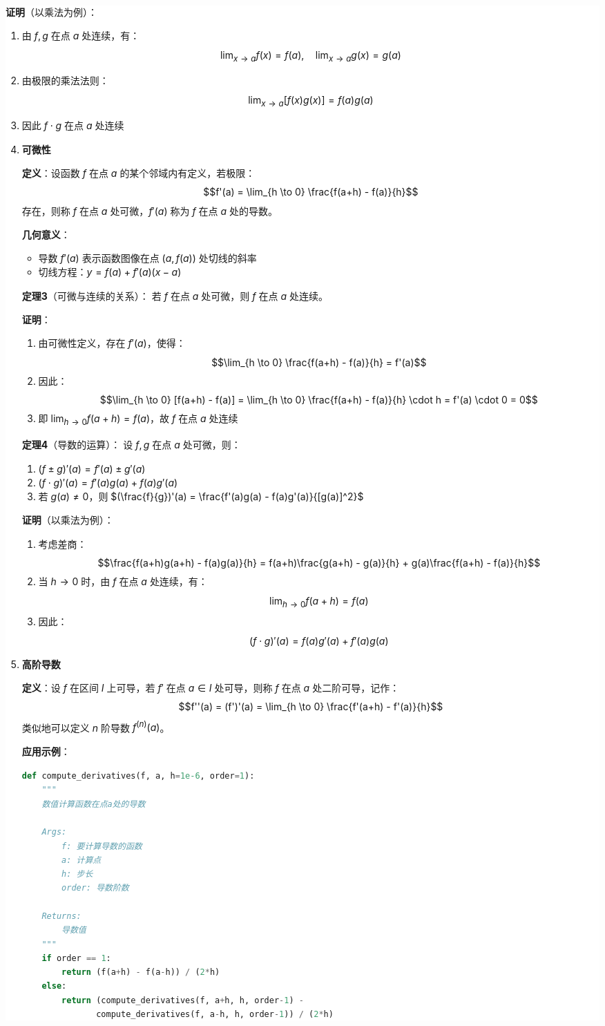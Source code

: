    **证明**（以乘法为例）：
   1. 由 $f,g$ 在点 $a$ 处连续，有：
      $$\lim_{x \to a} f(x) = f(a), \quad \lim_{x \to a} g(x) = g(a)$$
   2. 由极限的乘法法则：
      $$\lim_{x \to a} [f(x)g(x)] = f(a)g(a)$$
   3. 因此 $f \cdot g$ 在点 $a$ 处连续

2. **可微性**

   **定义**：设函数 $f$ 在点 $a$ 的某个邻域内有定义，若极限：
   $$f'(a) = \lim_{h \to 0} \frac{f(a+h) - f(a)}{h}$$
   存在，则称 $f$ 在点 $a$ 处可微，$f'(a)$ 称为 $f$ 在点 $a$ 处的导数。

   **几何意义**：
   - 导数 $f'(a)$ 表示函数图像在点 $(a,f(a))$ 处切线的斜率
   - 切线方程：$y = f(a) + f'(a)(x-a)$

   **定理3**（可微与连续的关系）：
   若 $f$ 在点 $a$ 处可微，则 $f$ 在点 $a$ 处连续。

   **证明**：
   1. 由可微性定义，存在 $f'(a)$，使得：
      $$\lim_{h \to 0} \frac{f(a+h) - f(a)}{h} = f'(a)$$
   2. 因此：
      $$\lim_{h \to 0} [f(a+h) - f(a)] = \lim_{h \to 0} \frac{f(a+h) - f(a)}{h} \cdot h = f'(a) \cdot 0 = 0$$
   3. 即 $\lim_{h \to 0} f(a+h) = f(a)$，故 $f$ 在点 $a$ 处连续

   **定理4**（导数的运算）：
   设 $f,g$ 在点 $a$ 处可微，则：
   1. $(f \pm g)'(a) = f'(a) \pm g'(a)$
   2. $(f \cdot g)'(a) = f'(a)g(a) + f(a)g'(a)$
   3. 若 $g(a) \neq 0$，则 $(\frac{f}{g})'(a) = \frac{f'(a)g(a) - f(a)g'(a)}{[g(a)]^2}$

   **证明**（以乘法为例）：
   1. 考虑差商：
      $$\frac{f(a+h)g(a+h) - f(a)g(a)}{h} = f(a+h)\frac{g(a+h) - g(a)}{h} + g(a)\frac{f(a+h) - f(a)}{h}$$
   2. 当 $h \to 0$ 时，由 $f$ 在点 $a$ 处连续，有：
      $$\lim_{h \to 0} f(a+h) = f(a)$$
   3. 因此：
      $$(f \cdot g)'(a) = f(a)g'(a) + f'(a)g(a)$$

3. **高阶导数**

   **定义**：设 $f$ 在区间 $I$ 上可导，若 $f'$ 在点 $a \in I$ 处可导，则称 $f$ 在点 $a$ 处二阶可导，记作：
   $$f''(a) = (f')'(a) = \lim_{h \to 0} \frac{f'(a+h) - f'(a)}{h}$$
   类似地可以定义 $n$ 阶导数 $f^{(n)}(a)$。

   **应用示例**：

   ```python
   def compute_derivatives(f, a, h=1e-6, order=1):
       """
       数值计算函数在点a处的导数
       
       Args:
           f: 要计算导数的函数
           a: 计算点
           h: 步长
           order: 导数阶数
           
       Returns:
           导数值
       """
       if order == 1:
           return (f(a+h) - f(a-h)) / (2*h)
       else:
           return (compute_derivatives(f, a+h, h, order-1) - 
                  compute_derivatives(f, a-h, h, order-1)) / (2*h)
   ```